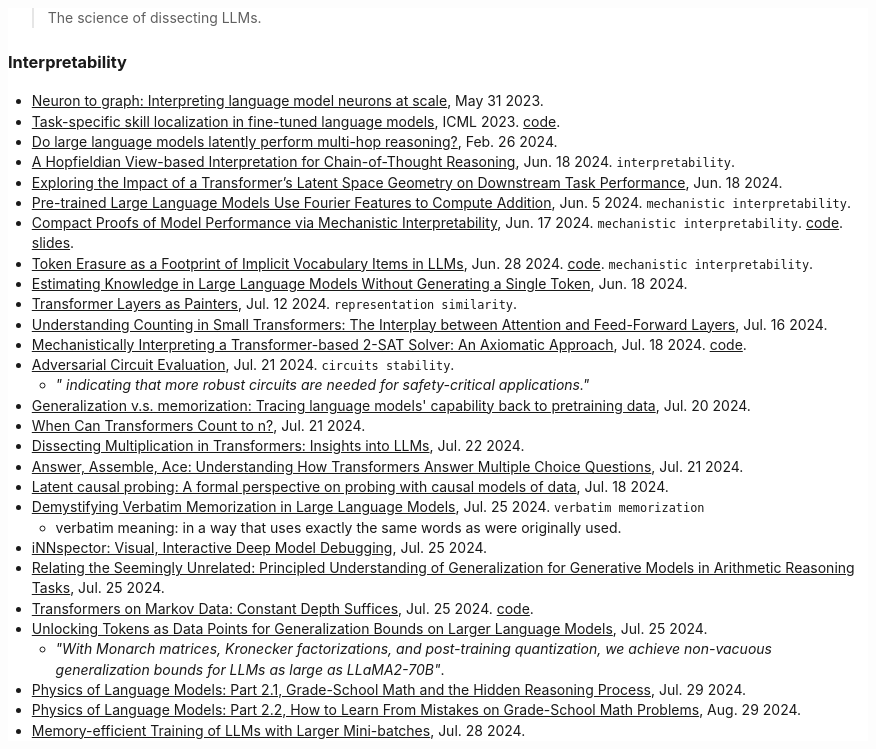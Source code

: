 

> The science of dissecting LLMs.

### Interpretability

- [Neuron to graph: Interpreting language model neurons at scale](https://arxiv.org/pdf/2305.19911), May 31 2023.
- [Task-specific skill localization in fine-tuned language models](https://proceedings.mlr.press/v202/panigrahi23a/panigrahi23a.pdf), ICML 2023. [code](https://github.com/abhishekpanigrahi1996/Skill-Localization-by-grafting).
- [Do large language models latently perform multi-hop reasoning?](https://arxiv.org/pdf/2402.16837), Feb. 26 2024.
- [A Hopfieldian View-based Interpretation for Chain-of-Thought Reasoning](https://arxiv.org/pdf/2406.12255), Jun. 18 2024. `interpretability`.
- [Exploring the Impact of a Transformer’s Latent Space Geometry on Downstream Task Performance](https://arxiv.org/pdf/2406.12159), Jun. 18 2024.
- [Pre-trained Large Language Models Use Fourier Features to Compute Addition](https://arxiv.org/pdf/2406.03445), Jun. 5 2024. `mechanistic interpretability`.
- [Compact Proofs of Model Performance via Mechanistic Interpretability](https://arxiv.org/pdf/2406.11779), Jun. 17 2024. `mechanistic interpretability`. [code](https://github.com/JasonGross/guarantees-based-mechanistic-interpretability/). [slides](https://docs.google.com/presentation/d/15Ws0UwuIjS-rEEziKTAr5rTfvaMN9M1sFFkBV3MHp94/edit#slide=id.g2eeb89ec19f_0_32).
- [Token Erasure as a Footprint of Implicit Vocabulary Items in LLMs](https://arxiv.org/pdf/2406.20086), Jun. 28 2024. [code](https://footprints.baulab.info/). `mechanistic interpretability`.
- [Estimating Knowledge in Large Language Models Without Generating a Single Token](https://arxiv.org/pdf/2406.12673), Jun. 18 2024.
- [Transformer Layers as Painters](https://arxiv.org/pdf/2407.09298), Jul. 12 2024. `representation similarity`.
- [Understanding Counting in Small Transformers: The Interplay between Attention and Feed-Forward Layers](https://arxiv.org/pdf/2407.11542), Jul. 16 2024.
- [Mechanistically Interpreting a Transformer-based 2-SAT Solver: An Axiomatic Approach](https://arxiv.org/pdf/2407.13594), Jul. 18 2024. [code](https://github.com/nilspalumbo/sat-mi).
- [Adversarial Circuit Evaluation](https://arxiv.org/pdf/2407.15166), Jul. 21 2024. `circuits stability`.
  - _" indicating that more robust circuits are needed for safety-critical applications."_
- [Generalization v.s. memorization: Tracing language models' capability back to pretraining data](https://arxiv.org/pdf/2407.14985), Jul. 20 2024.
- [When Can Transformers Count to n?](https://arxiv.org/pdf/2407.15160), Jul. 21 2024.
- [Dissecting Multiplication in Transformers: Insights into LLMs](https://arxiv.org/pdf/2407.15360), Jul. 22 2024.
- [Answer, Assemble, Ace: Understanding How Transformers Answer Multiple Choice Questions](https://arxiv.org/pdf/2407.15018), Jul. 21 2024.
- [Latent causal probing: A formal perspective on probing with causal models of data](https://arxiv.org/pdf/2407.13765), Jul. 18 2024.
- [Demystifying Verbatim Memorization in Large Language Models](https://arxiv.org/pdf/2407.17817), Jul. 25 2024. `verbatim memorization`
  - verbatim meaning: in a way that uses exactly the same words as were originally used.
- [iNNspector: Visual, Interactive Deep Model Debugging](https://arxiv.org/pdf/2407.17998), Jul. 25 2024.
- [Relating the Seemingly Unrelated: Principled Understanding of Generalization for Generative Models in Arithmetic Reasoning Tasks](https://arxiv.org/pdf/2407.17963), Jul. 25 2024.
- [Transformers on Markov Data: Constant Depth Suffices](https://arxiv.org/pdf/2407.17686), Jul. 25 2024. [code](https://github.com/Bond1995/Constant-depth-Transformers).
- [Unlocking Tokens as Data Points for Generalization Bounds on Larger Language Models](https://arxiv.org/pdf/2407.18158), Jul. 25 2024.
  - _"With Monarch matrices, Kronecker factorizations, and post-training quantization, we achieve non-vacuous generalization bounds for LLMs as large as LLaMA2-70B"_.
- [Physics of Language Models: Part 2.1, Grade-School Math and the Hidden Reasoning Process](https://arxiv.org/pdf/2407.20311), Jul. 29 2024.
- [Physics of Language Models: Part 2.2, How to Learn From Mistakes on Grade-School Math Problems](https://arxiv.org/pdf/2408.16293), Aug. 29 2024.
- [Memory-efficient Training of LLMs with Larger Mini-batches](https://arxiv.org/pdf/2407.19580), Jul. 28 2024.